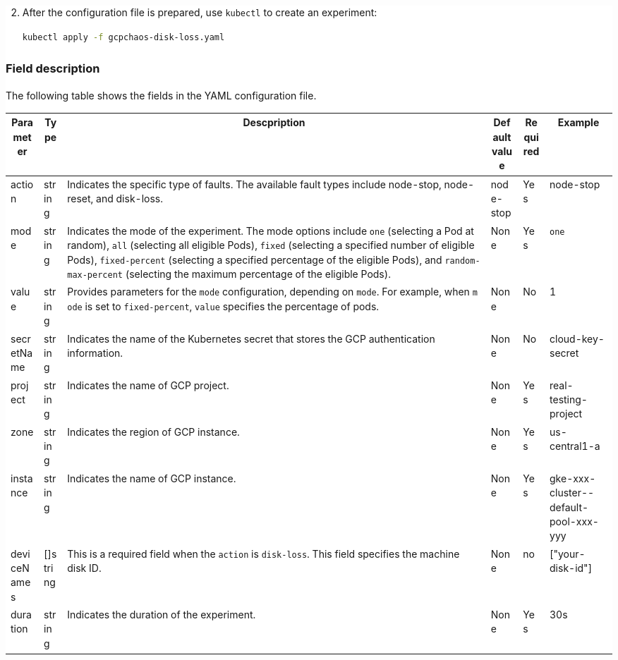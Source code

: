 2. After the configuration file is prepared, use `kubectl` to create an experiment:

   ```bash
   kubectl apply -f gcpchaos-disk-loss.yaml
   ```

### Field description

The following table shows the fields in the YAML configuration file.

| Parameter | Type | Descpription | Default value | Required | Example |
| --- | --- | --- | --- | --- | --- |
| action | string | Indicates the specific type of faults. The available fault types include node-stop, node-reset, and disk-loss. | node-stop | Yes | node-stop |
| mode | string | Indicates the mode of the experiment. The mode options include `one` (selecting a Pod at random), `all` (selecting all eligible Pods), `fixed` (selecting a specified number of eligible Pods), `fixed-percent` (selecting a specified percentage of the eligible Pods), and `random-max-percent` (selecting the maximum percentage of the eligible Pods). | None | Yes | `one` |
| value | string | Provides parameters for the `mode` configuration, depending on `mode`. For example, when `mode` is set to `fixed-percent`, `value` specifies the percentage of pods. | None | No | 1 |
| secretName | string | Indicates the name of the Kubernetes secret that stores the GCP authentication information. | None | No | cloud-key-secret |
| project | string | Indicates the name of GCP project. | None | Yes | real-testing-project |
| zone | string | Indicates the region of GCP instance. | None | Yes | us-central1-a |
| instance | string | Indicates the name of GCP instance. | None | Yes | gke-xxx-cluster--default-pool-xxx-yyy |
| deviceNames | []string | This is a required field when the `action` is `disk-loss`. This field specifies the machine disk ID. | None | no | ["your-disk-id"] |
| duration | string | Indicates the duration of the experiment. | None | Yes | 30s |
